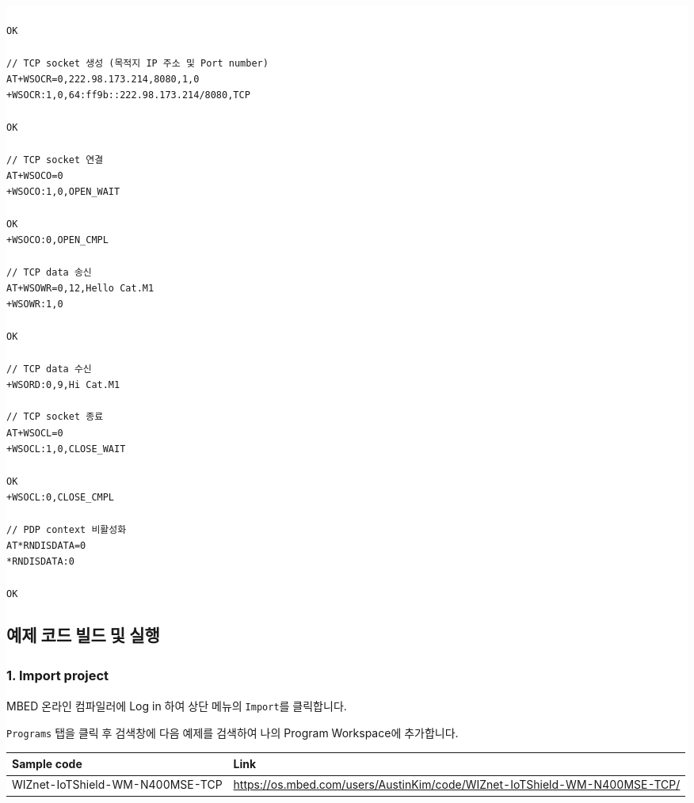 ```

OK

// TCP socket 생성 (목적지 IP 주소 및 Port number)
AT+WSOCR=0,222.98.173.214,8080,1,0
+WSOCR:1,0,64:ff9b::222.98.173.214/8080,TCP

OK

// TCP socket 연결
AT+WSOCO=0
+WSOCO:1,0,OPEN_WAIT

OK
+WSOCO:0,OPEN_CMPL

// TCP data 송신
AT+WSOWR=0,12,Hello Cat.M1
+WSOWR:1,0

OK

// TCP data 수신
+WSORD:0,9,Hi Cat.M1

// TCP socket 종료
AT+WSOCL=0
+WSOCL:1,0,CLOSE_WAIT

OK
+WSOCL:0,CLOSE_CMPL

// PDP context 비활성화
AT*RNDISDATA=0
*RNDISDATA:0

OK
```

<a name="Step-4-Build-and-Run"></a>
## 예제 코드 빌드 및 실행

### 1. Import project

MBED 온라인 컴파일러에 Log in 하여 상단 메뉴의 `Import`를 클릭합니다.

`Programs` 탭을 클릭 후 검색창에 다음 예제를 검색하여 나의 Program Workspace에 추가합니다.


| Sample code | Link |
|:--------|:--------|
| WIZnet-IoTShield-WM-N400MSE-TCP | https://os.mbed.com/users/AustinKim/code/WIZnet-IoTShield-WM-N400MSE-TCP/ |
